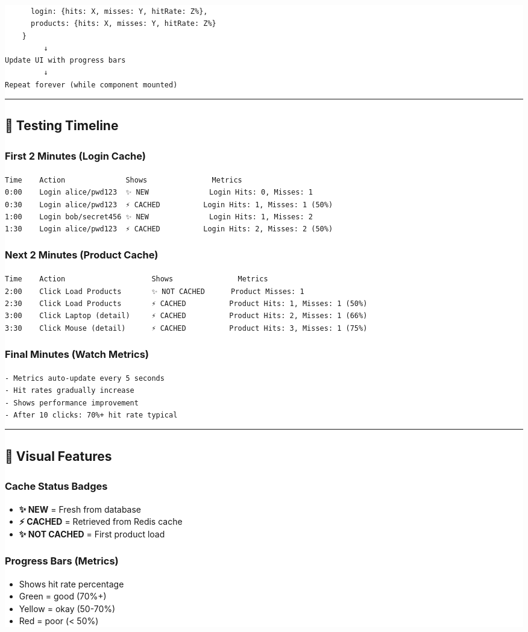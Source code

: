 ```
      login: {hits: X, misses: Y, hitRate: Z%},
      products: {hits: X, misses: Y, hitRate: Z%}
    }
         ↓
Update UI with progress bars
         ↓
Repeat forever (while component mounted)
```

---

## 🧪 Testing Timeline

### First 2 Minutes (Login Cache)
```
Time    Action              Shows               Metrics
0:00    Login alice/pwd123  ✨ NEW              Login Hits: 0, Misses: 1
0:30    Login alice/pwd123  ⚡ CACHED          Login Hits: 1, Misses: 1 (50%)
1:00    Login bob/secret456 ✨ NEW              Login Hits: 1, Misses: 2
1:30    Login alice/pwd123  ⚡ CACHED          Login Hits: 2, Misses: 2 (50%)
```

### Next 2 Minutes (Product Cache)
```
Time    Action                    Shows               Metrics
2:00    Click Load Products       ✨ NOT CACHED      Product Misses: 1
2:30    Click Load Products       ⚡ CACHED          Product Hits: 1, Misses: 1 (50%)
3:00    Click Laptop (detail)     ⚡ CACHED          Product Hits: 2, Misses: 1 (66%)
3:30    Click Mouse (detail)      ⚡ CACHED          Product Hits: 3, Misses: 1 (75%)
```

### Final Minutes (Watch Metrics)
```
- Metrics auto-update every 5 seconds
- Hit rates gradually increase
- Shows performance improvement
- After 10 clicks: 70%+ hit rate typical
```

---

## 🎨 Visual Features

### Cache Status Badges
- **✨ NEW** = Fresh from database
- **⚡ CACHED** = Retrieved from Redis cache
- **✨ NOT CACHED** = First product load

### Progress Bars (Metrics)
- Shows hit rate percentage
- Green = good (70%+)
- Yellow = okay (50-70%)
- Red = poor (< 50%)
